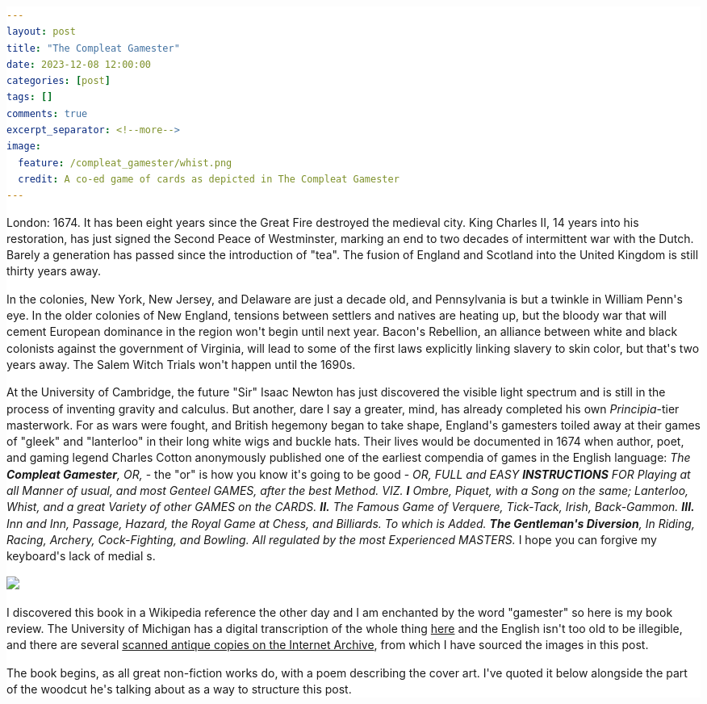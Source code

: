```yaml
---
layout: post
title: "The Compleat Gamester"
date: 2023-12-08 12:00:00
categories: [post]
tags: []
comments: true
excerpt_separator: <!--more-->
image:
  feature: /compleat_gamester/whist.png
  credit: A co-ed game of cards as depicted in The Compleat Gamester
---
```


London: 1674. It has been eight years since the Great Fire destroyed the medieval city. King Charles II, 14 years into his restoration, has just signed the Second Peace of Westminster, marking an end to two decades of intermittent war with the Dutch. Barely a generation has passed since the introduction of "tea". The fusion of England and Scotland into the United Kingdom is still thirty years away.

In the colonies, New York, New Jersey, and Delaware are just a decade old, and Pennsylvania is but a twinkle in William Penn's eye. In the older colonies of New England, tensions between settlers and natives are heating up, but the bloody war that will cement European dominance in the region won't begin until next year. Bacon's Rebellion, an alliance between white and black colonists against the government of Virginia, will lead to some of the first laws explicitly linking slavery to skin color, but that's two years away. The Salem Witch Trials won't happen until the 1690s.

At the University of Cambridge, the future "Sir" Isaac Newton has just discovered the visible light spectrum and is still in the process of inventing gravity and calculus. But another, dare I say a greater, mind, has already completed his own _Principia_-tier masterwork. For as wars were fought, and British hegemony began to take shape, England's gamesters toiled away at their games of "gleek" and "lanterloo" in their long white wigs and buckle hats. Their lives would be documented in 1674 when author, poet, and gaming legend Charles Cotton anonymously published one of the earliest compendia of games in the English language: _The **Compleat Gamester**, OR,_ - the "or" is how you know it's going to be good - _OR, FULL and EASY **INSTRUCTIONS** FOR Playing at all Manner of usual, and most Genteel GAMES, after the best Method. VIZ. **I** Ombre, Piquet, with a Song on the same; Lanterloo, Whist, and a great Variety of other GAMES on the CARDS. **II.** The Famous Game of Verquere, Tick-Tack, Irish, Back-Gammon. **III.** Inn and Inn, Passage, Hazard, the Royal Game at Chess, and Billiards. To which is Added. **The Gentleman's Diversion**, In Riding, Racing, Archery, Cock-Fighting, and Bowling. All regulated by the most Experienced MASTERS._ I hope you can forgive my keyboard's lack of medial s.

![](/img/compleat_gamester/title.png)

I discovered this book in a Wikipedia reference the other day and I am enchanted by the word "gamester" so here is my book review. The University of Michigan has a digital transcription of the whole thing [here](https://quod.lib.umich.edu/e/eebo/A34637.0001.001) and the English isn't too old to be illegible, and there are several [scanned antique copies on the Internet Archive](https://archive.org/details/gpl_1738356/page/n13/mode/2up), from which I have sourced the images in this post.

The book begins, as all great non-fiction works do, with a poem describing the cover art. I've quoted it below alongside the part of the woodcut he's talking about as a way to structure this post.
